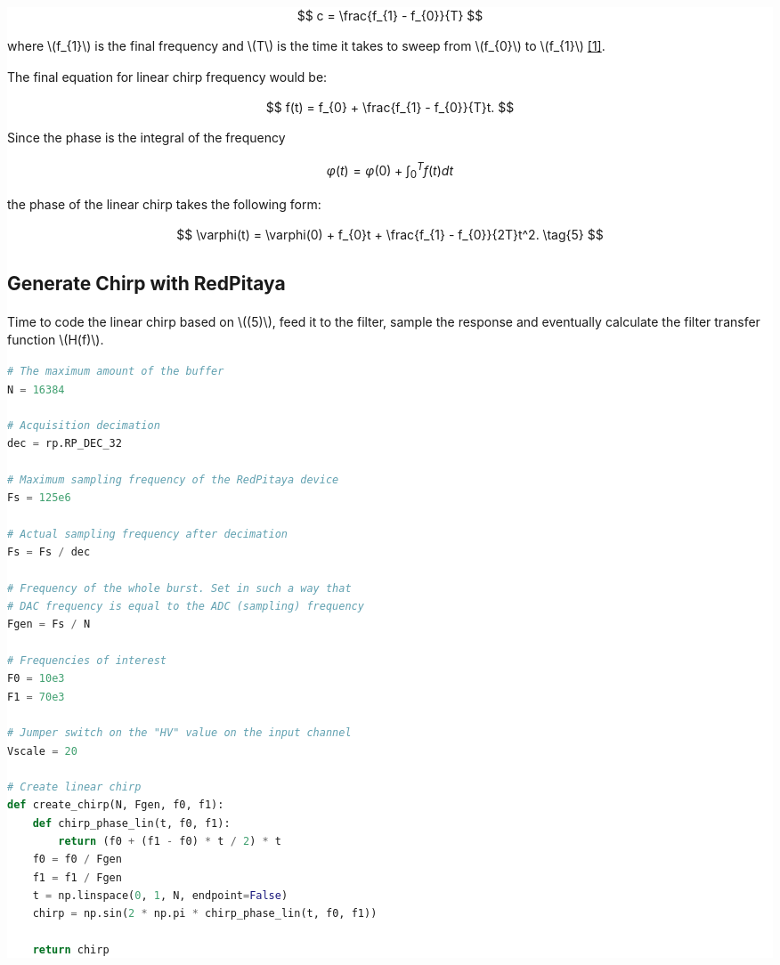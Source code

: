 $$
c = \frac{f_{1} - f_{0}}{T}
$$

where \\(f_{1}\\) is the final frequency and \\(T\\) is the time it takes to sweep from \\(f_{0}\\) to \\(f_{1}\\) [[1]](https://en.wikipedia.org/wiki/Chirp).

The final equation for linear chirp frequency would be:

$$
f(t) = f_{0} + \frac{f_{1} - f_{0}}{T}t.
$$

Since the phase is the integral of the frequency

$$
\varphi(t) = \varphi(0) + \int_{0}^{T}f(t)dt
$$

the phase of the linear chirp takes the following form:

$$
\varphi(t) = \varphi(0) + f_{0}t + \frac{f_{1} - f_{0}}{2T}t^2.
\tag{5}
$$

## Generate Chirp with RedPitaya

Time to code the linear chirp based on \\((5)\\), feed it to the filter, sample the response and eventually 
calculate the filter transfer function \\(H(f)\\).


```python
# The maximum amount of the buffer
N = 16384

# Acquisition decimation
dec = rp.RP_DEC_32

# Maximum sampling frequency of the RedPitaya device
Fs = 125e6

# Actual sampling frequency after decimation
Fs = Fs / dec

# Frequency of the whole burst. Set in such a way that
# DAC frequency is equal to the ADC (sampling) frequency
Fgen = Fs / N

# Frequencies of interest
F0 = 10e3
F1 = 70e3

# Jumper switch on the "HV" value on the input channel
Vscale = 20

# Create linear chirp
def create_chirp(N, Fgen, f0, f1):
    def chirp_phase_lin(t, f0, f1):
        return (f0 + (f1 - f0) * t / 2) * t
    f0 = f0 / Fgen
    f1 = f1 / Fgen
    t = np.linspace(0, 1, N, endpoint=False)
    chirp = np.sin(2 * np.pi * chirp_phase_lin(t, f0, f1))

    return chirp

```